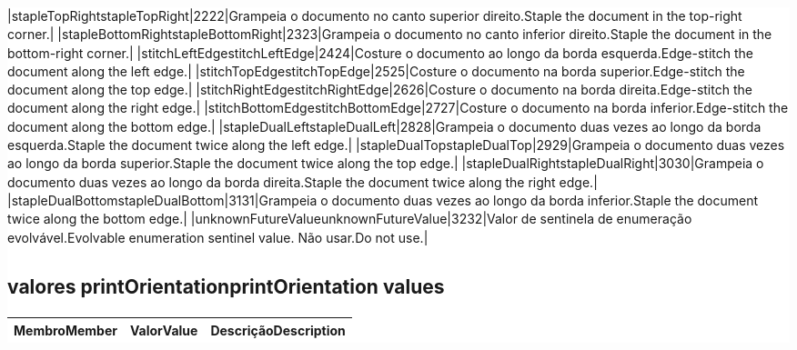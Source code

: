 |<span data-ttu-id="64728-272">stapleTopRight</span><span class="sxs-lookup"><span data-stu-id="64728-272">stapleTopRight</span></span>|<span data-ttu-id="64728-273">22</span><span class="sxs-lookup"><span data-stu-id="64728-273">22</span></span>|<span data-ttu-id="64728-274">Grampeia o documento no canto superior direito.</span><span class="sxs-lookup"><span data-stu-id="64728-274">Staple the document in the top-right corner.</span></span>|
|<span data-ttu-id="64728-275">stapleBottomRight</span><span class="sxs-lookup"><span data-stu-id="64728-275">stapleBottomRight</span></span>|<span data-ttu-id="64728-276">23</span><span class="sxs-lookup"><span data-stu-id="64728-276">23</span></span>|<span data-ttu-id="64728-277">Grampeia o documento no canto inferior direito.</span><span class="sxs-lookup"><span data-stu-id="64728-277">Staple the document in the bottom-right corner.</span></span>|
|<span data-ttu-id="64728-278">stitchLeftEdge</span><span class="sxs-lookup"><span data-stu-id="64728-278">stitchLeftEdge</span></span>|<span data-ttu-id="64728-279">24</span><span class="sxs-lookup"><span data-stu-id="64728-279">24</span></span>|<span data-ttu-id="64728-280">Costure o documento ao longo da borda esquerda.</span><span class="sxs-lookup"><span data-stu-id="64728-280">Edge-stitch the document along the left edge.</span></span>|
|<span data-ttu-id="64728-281">stitchTopEdge</span><span class="sxs-lookup"><span data-stu-id="64728-281">stitchTopEdge</span></span>|<span data-ttu-id="64728-282">25</span><span class="sxs-lookup"><span data-stu-id="64728-282">25</span></span>|<span data-ttu-id="64728-283">Costure o documento na borda superior.</span><span class="sxs-lookup"><span data-stu-id="64728-283">Edge-stitch the document along the top edge.</span></span>|
|<span data-ttu-id="64728-284">stitchRightEdge</span><span class="sxs-lookup"><span data-stu-id="64728-284">stitchRightEdge</span></span>|<span data-ttu-id="64728-285">26</span><span class="sxs-lookup"><span data-stu-id="64728-285">26</span></span>|<span data-ttu-id="64728-286">Costure o documento na borda direita.</span><span class="sxs-lookup"><span data-stu-id="64728-286">Edge-stitch the document along the right edge.</span></span>|
|<span data-ttu-id="64728-287">stitchBottomEdge</span><span class="sxs-lookup"><span data-stu-id="64728-287">stitchBottomEdge</span></span>|<span data-ttu-id="64728-288">27</span><span class="sxs-lookup"><span data-stu-id="64728-288">27</span></span>|<span data-ttu-id="64728-289">Costure o documento na borda inferior.</span><span class="sxs-lookup"><span data-stu-id="64728-289">Edge-stitch the document along the bottom edge.</span></span>|
|<span data-ttu-id="64728-290">stapleDualLeft</span><span class="sxs-lookup"><span data-stu-id="64728-290">stapleDualLeft</span></span>|<span data-ttu-id="64728-291">28</span><span class="sxs-lookup"><span data-stu-id="64728-291">28</span></span>|<span data-ttu-id="64728-292">Grampeia o documento duas vezes ao longo da borda esquerda.</span><span class="sxs-lookup"><span data-stu-id="64728-292">Staple the document twice along the left edge.</span></span>|
|<span data-ttu-id="64728-293">stapleDualTop</span><span class="sxs-lookup"><span data-stu-id="64728-293">stapleDualTop</span></span>|<span data-ttu-id="64728-294">29</span><span class="sxs-lookup"><span data-stu-id="64728-294">29</span></span>|<span data-ttu-id="64728-295">Grampeia o documento duas vezes ao longo da borda superior.</span><span class="sxs-lookup"><span data-stu-id="64728-295">Staple the document twice along the top edge.</span></span>|
|<span data-ttu-id="64728-296">stapleDualRight</span><span class="sxs-lookup"><span data-stu-id="64728-296">stapleDualRight</span></span>|<span data-ttu-id="64728-297">30</span><span class="sxs-lookup"><span data-stu-id="64728-297">30</span></span>|<span data-ttu-id="64728-298">Grampeia o documento duas vezes ao longo da borda direita.</span><span class="sxs-lookup"><span data-stu-id="64728-298">Staple the document twice along the right edge.</span></span>|
|<span data-ttu-id="64728-299">stapleDualBottom</span><span class="sxs-lookup"><span data-stu-id="64728-299">stapleDualBottom</span></span>|<span data-ttu-id="64728-300">31</span><span class="sxs-lookup"><span data-stu-id="64728-300">31</span></span>|<span data-ttu-id="64728-301">Grampeia o documento duas vezes ao longo da borda inferior.</span><span class="sxs-lookup"><span data-stu-id="64728-301">Staple the document twice along the bottom edge.</span></span>|
|<span data-ttu-id="64728-302">unknownFutureValue</span><span class="sxs-lookup"><span data-stu-id="64728-302">unknownFutureValue</span></span>|<span data-ttu-id="64728-303">32</span><span class="sxs-lookup"><span data-stu-id="64728-303">32</span></span>|<span data-ttu-id="64728-304">Valor de sentinela de enumeração evolvável.</span><span class="sxs-lookup"><span data-stu-id="64728-304">Evolvable enumeration sentinel value.</span></span> <span data-ttu-id="64728-305">Não usar.</span><span class="sxs-lookup"><span data-stu-id="64728-305">Do not use.</span></span>|

## <a name="printorientation-values"></a><span data-ttu-id="64728-306">valores printOrientation</span><span class="sxs-lookup"><span data-stu-id="64728-306">printOrientation values</span></span>

|<span data-ttu-id="64728-307">Membro</span><span class="sxs-lookup"><span data-stu-id="64728-307">Member</span></span>|<span data-ttu-id="64728-308">Valor</span><span class="sxs-lookup"><span data-stu-id="64728-308">Value</span></span>|<span data-ttu-id="64728-309">Descrição</span><span class="sxs-lookup"><span data-stu-id="64728-309">Description</span></span>|
|:---|:---|:---|